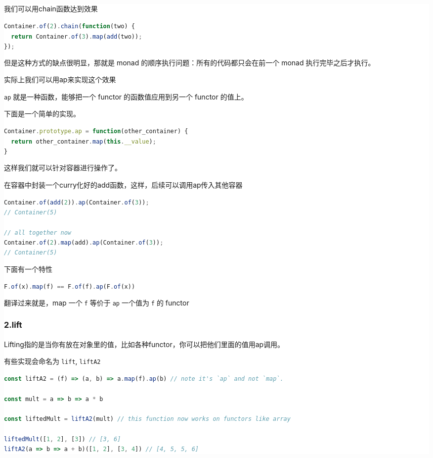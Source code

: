 我们可以用chain函数达到效果

```js
Container.of(2).chain(function(two) {
  return Container.of(3).map(add(two));
});
```

但是这种方式的缺点很明显，那就是 monad 的顺序执行问题：所有的代码都只会在前一个 monad 执行完毕之后才执行。



实际上我们可以用ap来实现这个效果

`ap` 就是一种函数，能够把一个 functor 的函数值应用到另一个 functor 的值上。

下面是一个简单的实现。

```js
Container.prototype.ap = function(other_container) {
  return other_container.map(this.__value);
}
```

这样我们就可以针对容器进行操作了。

在容器中封装一个curry化好的add函数，这样，后续可以调用ap传入其他容器

```js
Container.of(add(2)).ap(Container.of(3));
// Container(5)

// all together now
Container.of(2).map(add).ap(Container.of(3));
// Container(5)
```



下面有一个特性

```js
F.of(x).map(f) == F.of(f).ap(F.of(x))
```

翻译过来就是，map 一个 `f` 等价于 `ap` 一个值为 `f` 的 functor

### 2.lift

Lifting指的是当你有放在对象里的值，比如各种functor，你可以把他们里面的值用ap调用。

有些实现会命名为 `lift`, `liftA2` 

```js
const liftA2 = (f) => (a, b) => a.map(f).ap(b) // note it's `ap` and not `map`.

const mult = a => b => a * b

const liftedMult = liftA2(mult) // this function now works on functors like array

liftedMult([1, 2], [3]) // [3, 6]
liftA2(a => b => a + b)([1, 2], [3, 4]) // [4, 5, 5, 6]
```
